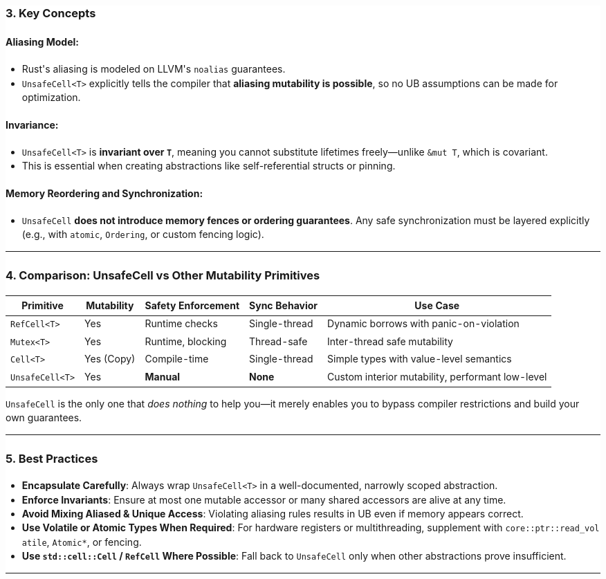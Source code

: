 ### **3. Key Concepts**

#### **Aliasing Model**:

* Rust's aliasing is modeled on LLVM's `noalias` guarantees.
* `UnsafeCell<T>` explicitly tells the compiler that **aliasing mutability is possible**, so no UB assumptions can be made for optimization.

#### **Invariance**:

* `UnsafeCell<T>` is **invariant over `T`**, meaning you cannot substitute lifetimes freely—unlike `&mut T`, which is covariant.
* This is essential when creating abstractions like self-referential structs or pinning.

#### **Memory Reordering and Synchronization**:

* `UnsafeCell` **does not introduce memory fences or ordering guarantees**. Any safe synchronization must be layered explicitly (e.g., with `atomic`, `Ordering`, or custom fencing logic).

---

### **4. Comparison: UnsafeCell vs Other Mutability Primitives**

| Primitive       | Mutability | Safety Enforcement | Sync Behavior | Use Case                                         |
| --------------- | ---------- | ------------------ | ------------- | ------------------------------------------------ |
| `RefCell<T>`    | Yes        | Runtime checks     | Single-thread | Dynamic borrows with panic-on-violation          |
| `Mutex<T>`      | Yes        | Runtime, blocking  | Thread-safe   | Inter-thread safe mutability                     |
| `Cell<T>`       | Yes (Copy) | Compile-time       | Single-thread | Simple types with value-level semantics          |
| `UnsafeCell<T>` | Yes        | **Manual**         | **None**      | Custom interior mutability, performant low-level |

`UnsafeCell` is the only one that *does nothing* to help you—it merely enables you to bypass compiler restrictions and build your own guarantees.

---

### **5. Best Practices**

* **Encapsulate Carefully**: Always wrap `UnsafeCell<T>` in a well-documented, narrowly scoped abstraction.
* **Enforce Invariants**: Ensure at most one mutable accessor or many shared accessors are alive at any time.
* **Avoid Mixing Aliased & Unique Access**: Violating aliasing rules results in UB even if memory appears correct.
* **Use Volatile or Atomic Types When Required**: For hardware registers or multithreading, supplement with `core::ptr::read_volatile`, `Atomic*`, or fencing.
* **Use `std::cell::Cell` / `RefCell` Where Possible**: Fall back to `UnsafeCell` only when other abstractions prove insufficient.

---
